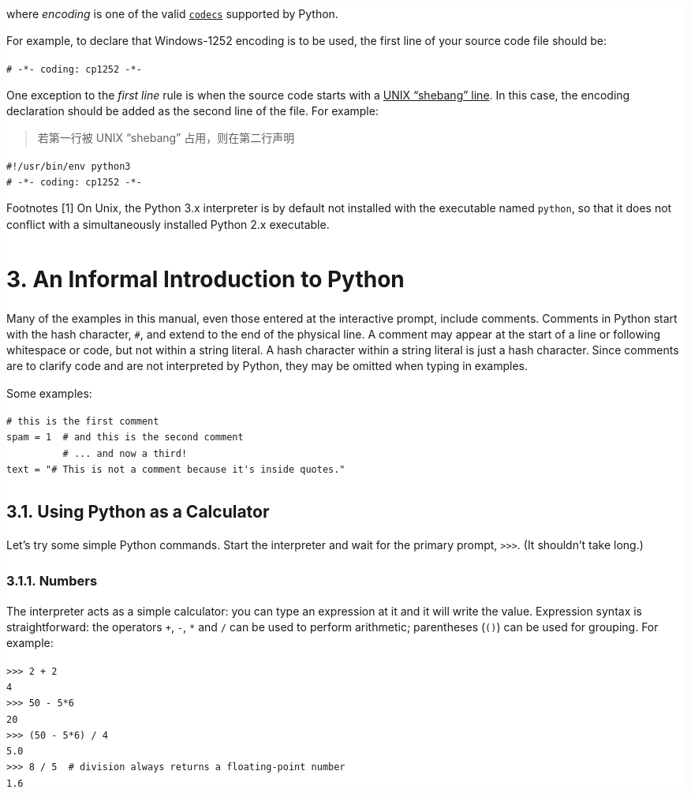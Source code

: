 where _encoding_ is one of the valid [`codecs`](https://docs.python.org/3/library/codecs.html#module-codecs "codecs: Encode and decode data and streams.") supported by Python.

For example, to declare that Windows-1252 encoding is to be used, the first line of your source code file should be:

```
# -*- coding: cp1252 -*-
```

One exception to the _first line_ rule is when the source code starts with a [UNIX “shebang” line](https://docs.python.org/3/tutorial/appendix.html#tut-scripts). In this case, the encoding declaration should be added as the second line of the file. For example:
> 若第一行被 UNIX “shebang” 占用，则在第二行声明

```
#!/usr/bin/env python3
# -*- coding: cp1252 -*-
```

Footnotes
[1] On Unix, the Python 3.x interpreter is by default not installed with the executable named `python`, so that it does not conflict with a simultaneously installed Python 2.x executable.

# 3. An Informal Introduction to Python
Many of the examples in this manual, even those entered at the interactive prompt, include comments. Comments in Python start with the hash character, `#`, and extend to the end of the physical line. A comment may appear at the start of a line or following whitespace or code, but not within a string literal. A hash character within a string literal is just a hash character. Since comments are to clarify code and are not interpreted by Python, they may be omitted when typing in examples.

Some examples:
```
# this is the first comment
spam = 1  # and this is the second comment
          # ... and now a third!
text = "# This is not a comment because it's inside quotes."
```

## 3.1. Using Python as a Calculator
Let’s try some simple Python commands. Start the interpreter and wait for the primary prompt, `>>>`. (It shouldn’t take long.)

### 3.1.1. Numbers
The interpreter acts as a simple calculator: you can type an expression at it and it will write the value. Expression syntax is straightforward: the operators `+`, `-`, `*` and `/` can be used to perform arithmetic; parentheses (`()`) can be used for grouping. For example:

```
>>> 2 + 2
4
>>> 50 - 5*6
20
>>> (50 - 5*6) / 4
5.0
>>> 8 / 5  # division always returns a floating-point number
1.6
```
